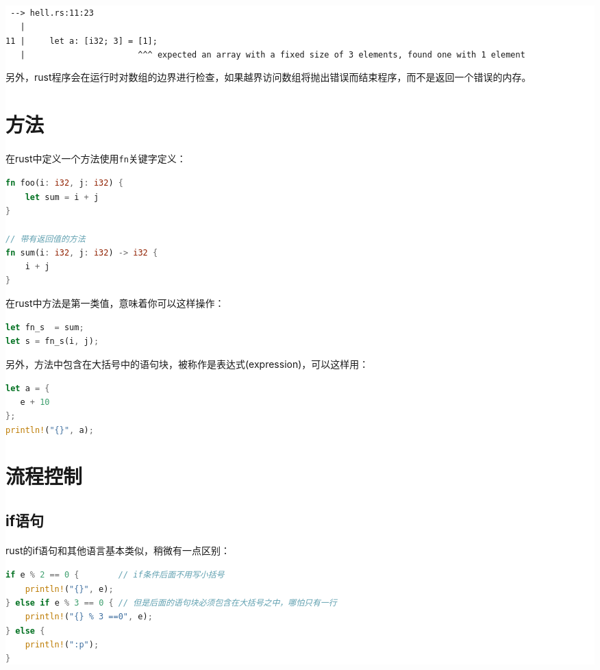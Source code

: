 ```
 --> hell.rs:11:23
   |
11 |     let a: [i32; 3] = [1];
   |                       ^^^ expected an array with a fixed size of 3 elements, found one with 1 element
```

另外，rust程序会在运行时对数组的边界进行检查，如果越界访问数组将抛出错误而结束程序，而不是返回一个错误的内存。

# 方法
在rust中定义一个方法使用`fn`关键字定义：

```rust
fn foo(i: i32, j: i32) {
    let sum = i + j
}

// 带有返回值的方法
fn sum(i: i32, j: i32) -> i32 {
    i + j
}
```

在rust中方法是第一类值，意味着你可以这样操作：
```rust
let fn_s  = sum;
let s = fn_s(i, j);
```

另外，方法中包含在大括号中的语句块，被称作是表达式(expression)，可以这样用：

```rust
let a = {
   e + 10
};
println!("{}", a);
```

# 流程控制

## if语句

rust的if语句和其他语言基本类似，稍微有一点区别：

```rust
if e % 2 == 0 {        // if条件后面不用写小括号
    println!("{}", e);
} else if e % 3 == 0 { // 但是后面的语句块必须包含在大括号之中，哪怕只有一行
    println!("{} % 3 ==0", e);
} else {
    println!(":p");
}
```
